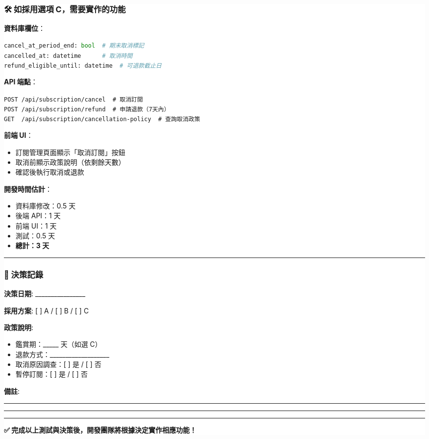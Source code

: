 
### 🛠️ 如採用選項 C，需要實作的功能

**資料庫欄位**：
```python
cancel_at_period_end: bool  # 期末取消標記
cancelled_at: datetime      # 取消時間
refund_eligible_until: datetime  # 可退款截止日
```

**API 端點**：
```
POST /api/subscription/cancel  # 取消訂閱
POST /api/subscription/refund  # 申請退款（7天內）
GET  /api/subscription/cancellation-policy  # 查詢取消政策
```

**前端 UI**：
- 訂閱管理頁面顯示「取消訂閱」按鈕
- 取消前顯示政策說明（依剩餘天數）
- 確認後執行取消或退款

**開發時間估計**：
- 資料庫修改：0.5 天
- 後端 API：1 天
- 前端 UI：1 天
- 測試：0.5 天
- **總計：3 天**

---

### 📝 決策記錄

**決策日期**: ________________

**採用方案**: [ ] A / [ ] B / [ ] C

**政策說明**:
- 鑑賞期：_____ 天（如選 C）
- 退款方式：___________________
- 取消原因調查：[ ] 是 / [ ] 否
- 暫停訂閱：[ ] 是 / [ ] 否

**備註**:
_________________________________
_________________________________

---

**✅ 完成以上測試與決策後，開發團隊將根據決定實作相應功能！**
